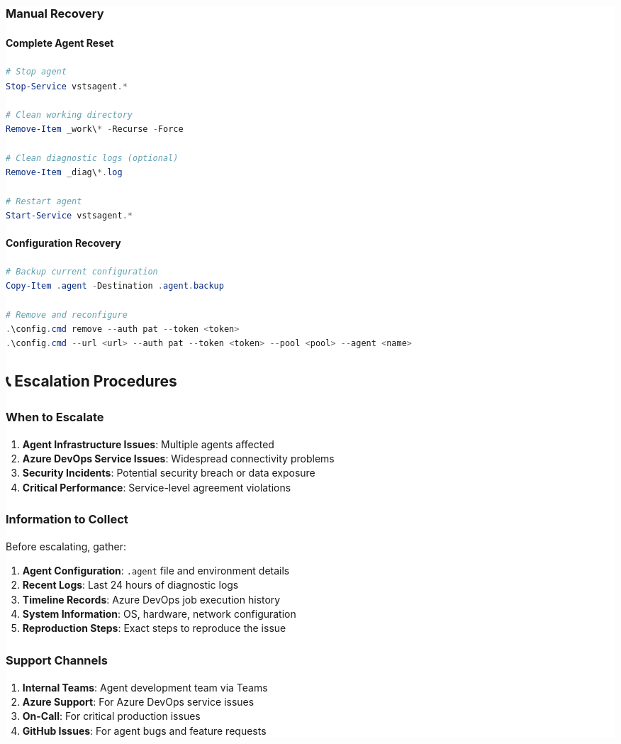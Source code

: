 ### Manual Recovery

#### Complete Agent Reset
```powershell
# Stop agent
Stop-Service vstsagent.*

# Clean working directory
Remove-Item _work\* -Recurse -Force

# Clean diagnostic logs (optional)
Remove-Item _diag\*.log

# Restart agent
Start-Service vstsagent.*
```

#### Configuration Recovery
```powershell
# Backup current configuration
Copy-Item .agent -Destination .agent.backup

# Remove and reconfigure
.\config.cmd remove --auth pat --token <token>
.\config.cmd --url <url> --auth pat --token <token> --pool <pool> --agent <name>
```

## 📞 Escalation Procedures

### When to Escalate

1. **Agent Infrastructure Issues**: Multiple agents affected
2. **Azure DevOps Service Issues**: Widespread connectivity problems  
3. **Security Incidents**: Potential security breach or data exposure
4. **Critical Performance**: Service-level agreement violations

### Information to Collect

Before escalating, gather:

1. **Agent Configuration**: `.agent` file and environment details
2. **Recent Logs**: Last 24 hours of diagnostic logs  
3. **Timeline Records**: Azure DevOps job execution history
4. **System Information**: OS, hardware, network configuration
5. **Reproduction Steps**: Exact steps to reproduce the issue

### Support Channels

1. **Internal Teams**: Agent development team via Teams
2. **Azure Support**: For Azure DevOps service issues
3. **On-Call**: For critical production issues
4. **GitHub Issues**: For agent bugs and feature requests
